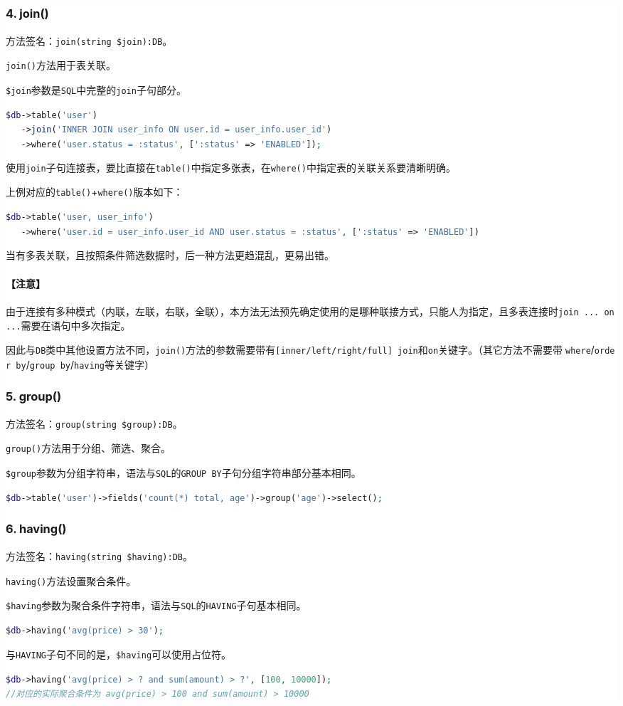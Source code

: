 ### 4. join()

方法签名：`join(string $join):DB`。

`join()`方法用于表关联。

`$join`参数是`SQL`中完整的`join`子句部分。

```PHP
$db->table('user')
   ->join('INNER JOIN user_info ON user.id = user_info.user_id')
   ->where('user.status = :status', [':status' => 'ENABLED']);
```

使用`join`子句连接表，要比直接在`table()`中指定多张表，在`where()`中指定表的关联关系要清晰明确。

上例对应的`table()`+`where()`版本如下：

```PHP
$db->table('user, user_info')
   ->where('user.id = user_info.user_id AND user.status = :status', [':status' => 'ENABLED'])
```

当有多表关联，且按照条件筛选数据时，后一种方法更趋混乱，更易出错。

#### 【注意】

由于连接有多种模式（内联，左联，右联，全联），本方法无法预先确定使用的是哪种联接方式，只能人为指定，且多表连接时`join ... on ...`需要在语句中多次指定。

因此与`DB`类中其他设置方法不同，`join()`方法的参数需要带有`[inner/left/right/full] join`和`on`关键字。（其它方法不需要带 `where`/`order by`/`group by`/`having`等关键字）

### 5. group()

方法签名：`group(string $group):DB`。

`group()`方法用于分组、筛选、聚合。

`$group`参数为分组字符串，语法与`SQL`的`GROUP BY`子句分组字符串部分基本相同。

```PHP
$db->table('user')->fields('count(*) total, age')->group('age')->select();
```

### 6. having()

方法签名：`having(string $having):DB`。

`having()`方法设置聚合条件。

`$having`参数为聚合条件字符串，语法与`SQL`的`HAVING`子句基本相同。

```PHP
$db->having('avg(price) > 30');
```

与`HAVING`子句不同的是，`$having`可以使用占位符。

```PHP
$db->having('avg(price) > ? and sum(amount) > ?', [100, 10000]);
//对应的实际聚合条件为 avg(price) > 100 and sum(amount) > 10000
```
